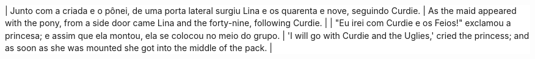 | Junto com a criada e o pônei, de uma porta lateral surgiu Lina e os quarenta e nove, seguindo Curdie.                                                                                                                                                                                                                                                                                                                                                                                                                                                                                                                                                                                                                                                                                                                                                                                                                                                                                                                                                                                                                                                                                                                                                                                                                          | As the maid appeared with the pony, from a side door came Lina and the forty-nine, following Curdie.                                                                                                                                                                                                                                                                                                                                                                                                                                                                                                                                                                                                                                                                                                                                                                                                                                                                                                                                                                                                                                                                                                                                                                                                      |
| "Eu irei com Curdie e os Feios!" exclamou a princesa; e assim que ela montou, ela se colocou no meio do grupo.                                                                                                                                                                                                                                                                                                                                                                                                                                                                                                                                                                                                                                                                                                                                                                                                                                                                                                                                                                                                                                                                                                                                                                                                                 | 'I will go with Curdie and the Uglies,' cried the princess; and as soon as she was mounted she got into the middle of the pack.                                                                                                                                                                                                                                                                                                                                                                                                                                                                                                                                                                                                                                                                                                                                                                                                                                                                                                                                                                                                                                                                                                                                                                           |